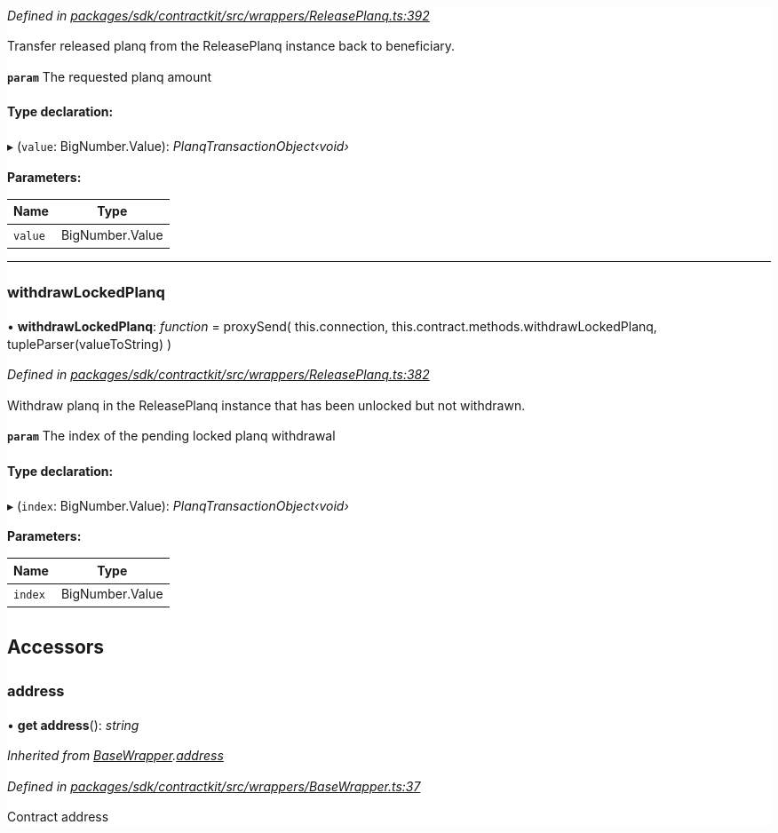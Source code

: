 *Defined in [packages/sdk/contractkit/src/wrappers/ReleasePlanq.ts:392](https://github.com/planq-network/planq-sdk/blob/master/packages/sdk/contractkit/src/wrappers/ReleasePlanq.ts#L392)*

Transfer released planq from the ReleasePlanq instance back to beneficiary.

**`param`** The requested planq amount

#### Type declaration:

▸ (`value`: BigNumber.Value): *PlanqTransactionObject‹void›*

**Parameters:**

Name | Type |
------ | ------ |
`value` | BigNumber.Value |

___

###  withdrawLockedPlanq

• **withdrawLockedPlanq**: *function* = proxySend(
    this.connection,
    this.contract.methods.withdrawLockedPlanq,
    tupleParser(valueToString)
  )

*Defined in [packages/sdk/contractkit/src/wrappers/ReleasePlanq.ts:382](https://github.com/planq-network/planq-sdk/blob/master/packages/sdk/contractkit/src/wrappers/ReleasePlanq.ts#L382)*

Withdraw planq in the ReleasePlanq instance that has been unlocked but not withdrawn.

**`param`** The index of the pending locked planq withdrawal

#### Type declaration:

▸ (`index`: BigNumber.Value): *PlanqTransactionObject‹void›*

**Parameters:**

Name | Type |
------ | ------ |
`index` | BigNumber.Value |

## Accessors

###  address

• **get address**(): *string*

*Inherited from [BaseWrapper](_wrappers_basewrapper_.basewrapper.md).[address](_wrappers_basewrapper_.basewrapper.md#address)*

*Defined in [packages/sdk/contractkit/src/wrappers/BaseWrapper.ts:37](https://github.com/planq-network/planq-sdk/blob/master/packages/sdk/contractkit/src/wrappers/BaseWrapper.ts#L37)*

Contract address
